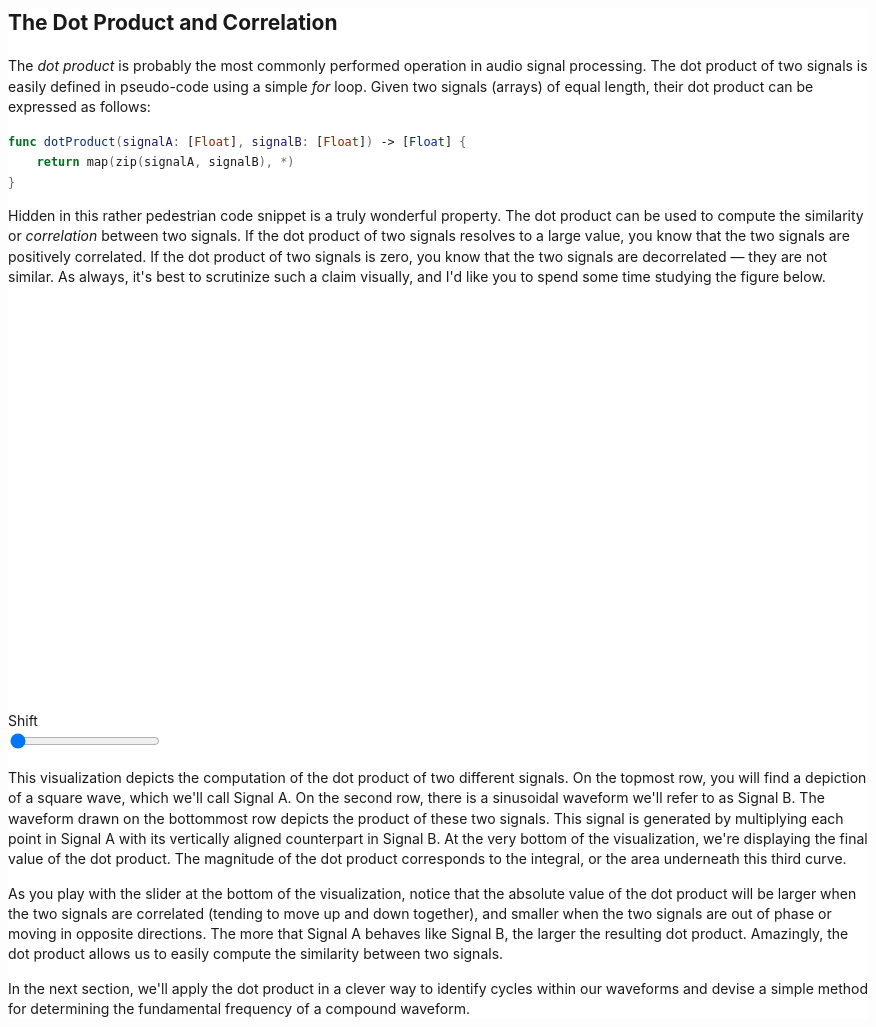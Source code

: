 ## The Dot Product and Correlation

The _dot product_ is probably the most commonly performed operation in audio signal processing. The dot product of two signals is easily defined in pseudo-code using a simple _for_ loop. Given two signals (arrays) of equal length, their dot product can be expressed as follows:


```swift
func dotProduct(signalA: [Float], signalB: [Float]) -> [Float] {
    return map(zip(signalA, signalB), *)
}
```

Hidden in this rather pedestrian code snippet is a truly wonderful property. The dot product can be used to compute the similarity or _correlation_ between two signals. If the dot product of two signals resolves to a large value, you know that the two signals are positively correlated. If the dot product of two signals is zero, you know that the two signals are decorrelated — they are not similar. As always, it's best to scrutinize such a claim visually, and I'd like you to spend some time studying the figure below.

<svg id="sigCorrelationInteractive" class="svgWithText" width="600" height="380" style="margin-left: 10px; margin-top: 10px"></svg>
<script type="text/javascript" src="/javascripts/issue-24/square_correlation.js"></script>

<script>
	var SQUARE_CORRELATION_OFFSET = 0.0;
	function updateSquareCorrelationOffset(value) {
		SQUARE_CORRELATION_OFFSET = Math.PI * 2 * (value / 100);
	}

	var SQUARE_CORRELATION_FREQ = 1.0;
</script>

<div class="controls" width="180">
	<label id="squareShift" for=squareCorrelationOffset>Shift</label><br/>
	<input type=range min=0 max=100 value=0 id=squareCorrelationOffset step=0.5 oninput="updateSquareCorrelationOffset(value);"
	onMouseDown="" onMouseUp="" style="width: 150px"><br/>
</div>

This visualization depicts the computation of the dot product of two different signals. On the topmost row, you will find a depiction of a square wave, which we'll call Signal A. On the second row, there is a sinusoidal waveform we'll refer to as Signal B. The waveform drawn on the bottommost row depicts the product of these two signals. This signal is generated by multiplying each point in Signal A with its vertically aligned counterpart in Signal B. At the very bottom of the visualization, we're displaying the final value of the dot product. The magnitude of the dot product corresponds to the integral, or the area underneath this third curve. 

As you play with the slider at the bottom of the visualization, notice that the absolute value of the dot product will be larger when the two signals are correlated (tending to move up and down together), and smaller when the two signals are out of phase or moving in opposite directions. The more that Signal A behaves like Signal B, the larger the resulting dot product. Amazingly, the dot product allows us to easily compute the similarity between two signals.

In the next section, we'll apply the dot product in a clever way to identify cycles within our waveforms and devise a simple method for determining the fundamental frequency of a compound waveform.


[^1a]: Monophonic pitch tracking is a useful technique to have in your signal processing toolkit. It lies at the heart of applied products like [Auto-Tune](http://en.wikipedia.org/wiki/Auto-Tune), games like "Rock Band," guitar and instrument tuners, music transcription programs, audio-to-MIDI conversion software, and query-by-humming applications.
[^1b]: Every year, the best audio signal processing researchers algorithmically battle it out in the [MIREX](http://www.music-ir.org/mirex/wiki/MIREX_HOME) (Music Information Retrieval Evaluation eXchange) competition. Researchers from around the world submit algorithms designed to automatically transcribe, tag, segment, and classify recorded musical performances. If you become enthralled with the topic of audio signal processing after reading this article, you might want to submit an algorithm to the 2015 MIREX "K-POP Mood Classification" competition round. If cover bands are more your thing, you might instead choose to submit an algorithm that can identify the original title from a recording of a cover band in the "Audio Cover Song Identification" competition (this is much more difficult than you might expect).
[^1c]: I'm not sure if such a thing has been attempted, but I think an interesting weekend could be spent applying techniques in computer vision to the problem of pitch detection and automatic music transcription.
[^1d]: It's baffling to me why young students aren't shown the beautiful correspondence between circular movement and the trigonometric functions in early education. I think that most students first encounter sine and cosine in relation to right triangles, and this is an unfortunate constriction of a more generally beautiful and harmonious way of thinking about these functions.
[^1e]: You may be wondering if adding additional tones to a fundamental makes the resulting sound polyphonic. In the introductory section, I made a big fuss about excluding polyphonic signals from our allowed input, and now I'm asking you to consider waveforms that consist of many individual tones. As it turns out, pretty much every musical note is composed of a fundamental and [overtones](http://en.wikipedia.org/wiki/Overtone). Polyphony occurs only when you have _multiple fundamental_ frequencies present in a sound signal. I've written a bit about this topic [here](http://jackschaedler.github.io/circles-sines-signals/sound2.html) if you want to learn more.
[^1f]: It's actually often the case that the fundamental frequency of a given note is quieter than its overtones. In fact, humans are able to perceive fundamental frequencies that do not even exist. This curious phenomenon is known as the ["Missing Fundamental"](http://en.wikipedia.org/wiki/Missing_fundamental) problem.
[^1g]: The autocorrelation can be computed using an FFT and IFFT pair. In order to compute the style of autocorrelation shown in this article (linear autocorrelation), you must first [zero-pad](http://jackschaedler.github.io/circles-sines-signals/zeropadding.html) your signal by a factor of two before performing the FFT (if you fail to zero-pad the signal, you will end up implementing a so-called _circular_ autocorrelation). The formula for the linear autocorrelation can be expressed like this in MATLAB or Octave: `linear_autocorrelation = ifft(abs(fft(signal)) .^ 2);`
[^1h]: This sample rate would be ridiculous for audio. I'm using it as a toy example because it makes for easy visualizations. The normal sampling rate for audio is 44,000 hertz. In fact, throughout this whole article I've chosen frequencies and sample rates that make for easy visualizing.